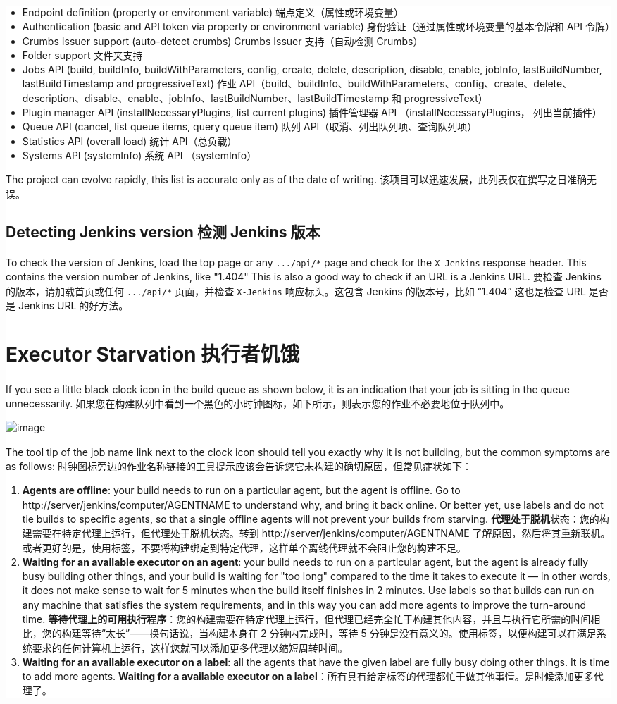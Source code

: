 - Endpoint definition (property or environment variable)
  端点定义（属性或环境变量）
- Authentication (basic and API token via property or environment variable)
  身份验证（通过属性或环境变量的基本令牌和 API 令牌）
- Crumbs Issuer support (auto-detect crumbs)
  Crumbs Issuer 支持（自动检测 Crumbs）
- Folder support 文件夹支持
- Jobs API (build, buildInfo, buildWithParameters, config, create, delete, description, disable, enable, jobInfo, lastBuildNumber, lastBuildTimestamp and progressiveText)
  作业  API（build、buildInfo、buildWithParameters、config、create、delete、description、disable、enable、jobInfo、lastBuildNumber、lastBuildTimestamp 和 progressiveText）
- Plugin manager API (installNecessaryPlugins, list current plugins)
  插件管理器 API （installNecessaryPlugins， 列出当前插件）
- Queue API (cancel, list queue items, query queue item)
  队列 API（取消、列出队列项、查询队列项）
- Statistics API (overall load)
  统计 API（总负载）
- Systems API (systemInfo) 系统 API （systemInfo）

The project can evolve rapidly, this list is accurate only as of the date of writing.
该项目可以迅速发展，此列表仅在撰写之日准确无误。

## Detecting Jenkins version 检测 Jenkins 版本

To check the version of Jenkins, load the top page or any `.../api/*` page and check for the `X-Jenkins` response header. This contains the version number of Jenkins, like "1.404" This is also a good way to check if an URL is a Jenkins URL.
要检查 Jenkins 的版本，请加载首页或任何 `.../api/*` 页面，并检查 `X-Jenkins` 响应标头。这包含 Jenkins 的版本号，比如 “1.404” 这也是检查 URL 是否是 Jenkins URL 的好方法。

# Executor Starvation 执行者饥饿

If you see a little black clock icon in the build queue as shown below, it is an indication that your job is sitting in the queue unnecessarily.
如果您在构建队列中看到一个黑色的小时钟图标，如下所示，则表示您的作业不必要地位于队列中。

![image](https://www.jenkins.io/images/using/starvation.png)

The tool tip of the job name link next to the clock icon should tell you exactly why it is not building, but the common symptoms are as follows:
时钟图标旁边的作业名称链接的工具提示应该会告诉您它未构建的确切原因，但常见症状如下：

1. **Agents are offline**: your build needs to run on a particular agent, but the agent is offline. Go to http://server/jenkins/computer/AGENTNAME to understand why, and bring it back online. Or better yet, use labels and do not tie builds to specific agents, so that a single offline agents will not prevent your builds from starving.
   **代理处于脱机**状态：您的构建需要在特定代理上运行，但代理处于脱机状态。转到 http://server/jenkins/computer/AGENTNAME  了解原因，然后将其重新联机。或者更好的是，使用标签，不要将构建绑定到特定代理，这样单个离线代理就不会阻止您的构建不足。
2. **Waiting for an available executor on an agent**: your build needs to run on a particular agent, but the agent is already fully busy building other things, and your build is waiting for "too long" compared to the time it takes to execute it — in other words, it does not make sense to wait for 5 minutes when the build itself finishes in 2 minutes. Use labels so that builds can run on any machine that satisfies the system requirements, and in this way you can add more agents to improve the turn-around time.
   **等待代理上的可用执行程序**：您的构建需要在特定代理上运行，但代理已经完全忙于构建其他内容，并且与执行它所需的时间相比，您的构建等待“太长”——换句话说，当构建本身在 2 分钟内完成时，等待 5 分钟是没有意义的。使用标签，以便构建可以在满足系统要求的任何计算机上运行，这样您就可以添加更多代理以缩短周转时间。
3. **Waiting for an available executor on a label**: all the agents that have the given label are fully busy doing other things. It is time to add more agents.
   **Waiting for a available executor on a label**：所有具有给定标签的代理都忙于做其他事情。是时候添加更多代理了。
